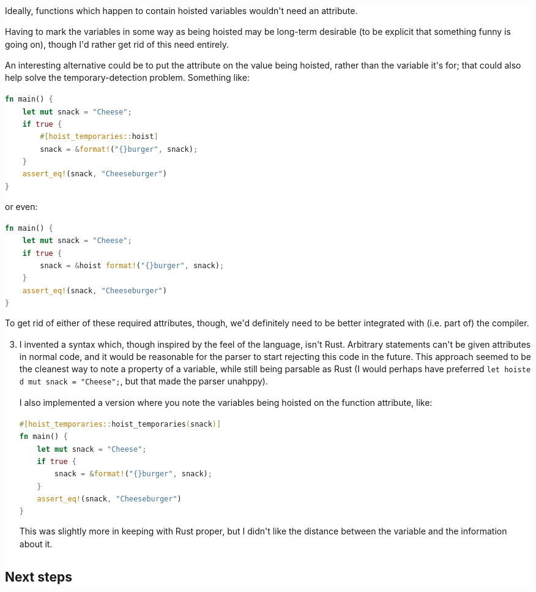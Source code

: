    Ideally, functions which happen to contain hoisted variables wouldn't need an attribute.

   Having to mark the variables in some way as being hoisted may be long-term desirable (to be explicit that something funny is going on), though I'd rather get rid of this need entirely.

   An interesting alternative could be to put the attribute on the value being hoisted, rather than the variable it's for; that could also help solve the temporary-detection problem. Something like:
   ```rust
   fn main() {
       let mut snack = "Cheese";
       if true {
           #[hoist_temporaries::hoist]
           snack = &format!("{}burger", snack);
       }
       assert_eq!(snack, "Cheeseburger")
   }
   ```
   or even:
   ```rust
   fn main() {
       let mut snack = "Cheese";
       if true {
           snack = &hoist format!("{}burger", snack);
       }
       assert_eq!(snack, "Cheeseburger")
   }
   ```


   To get rid of either of these required attributes, though, we'd definitely need to be better integrated with (i.e. part of) the compiler.

3. I invented a syntax which, though inspired by the feel of the language, isn't Rust. Arbitrary statements can't be given attributes in normal code, and it would be reasonable for the parser to start rejecting this code in the future. This approach seemed to be the cleanest way to note a property of a variable, while still being parsable as Rust (I would perhaps have preferred `let hoisted mut snack = "Cheese";`, but that made the parser unahppy).

   I also implemented a version where you note the variables being hoisted on the function attribute, like:
   ```rust
   #[hoist_temporaries::hoist_temporaries(snack)]
   fn main() {
       let mut snack = "Cheese";
       if true {
           snack = &format!("{}burger", snack);
       }
       assert_eq!(snack, "Cheeseburger")
   }
   ```

   This was slightly more in keeping with Rust proper, but I didn't like the distance between the variable and the information about it.

## Next steps


[^1]: "Sugar" is when the compiler takes the code you wrote, and expands it to some more complex code for you, so that you get all of the benefits of the expanded code, without having to make your code more verbose.